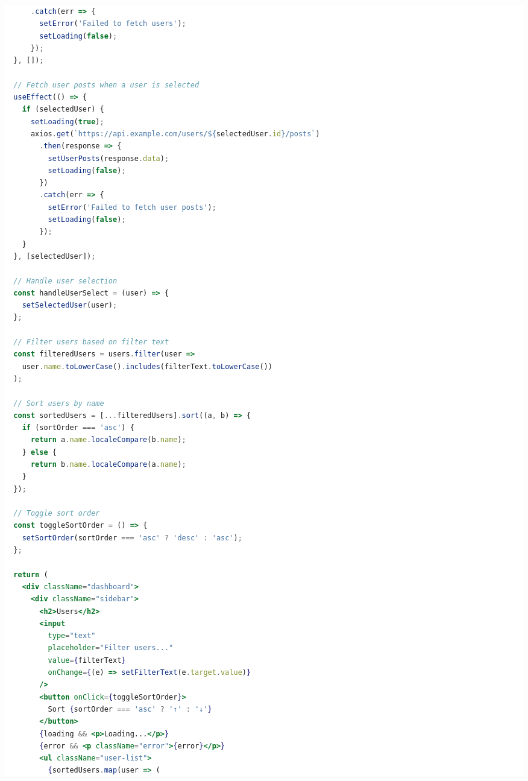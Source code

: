 ```jsx
      .catch(err => {
        setError('Failed to fetch users');
        setLoading(false);
      });
  }, []);

  // Fetch user posts when a user is selected
  useEffect(() => {
    if (selectedUser) {
      setLoading(true);
      axios.get(`https://api.example.com/users/${selectedUser.id}/posts`)
        .then(response => {
          setUserPosts(response.data);
          setLoading(false);
        })
        .catch(err => {
          setError('Failed to fetch user posts');
          setLoading(false);
        });
    }
  }, [selectedUser]);

  // Handle user selection
  const handleUserSelect = (user) => {
    setSelectedUser(user);
  };

  // Filter users based on filter text
  const filteredUsers = users.filter(user => 
    user.name.toLowerCase().includes(filterText.toLowerCase())
  );

  // Sort users by name
  const sortedUsers = [...filteredUsers].sort((a, b) => {
    if (sortOrder === 'asc') {
      return a.name.localeCompare(b.name);
    } else {
      return b.name.localeCompare(a.name);
    }
  });

  // Toggle sort order
  const toggleSortOrder = () => {
    setSortOrder(sortOrder === 'asc' ? 'desc' : 'asc');
  };

  return (
    <div className="dashboard">
      <div className="sidebar">
        <h2>Users</h2>
        <input 
          type="text" 
          placeholder="Filter users..." 
          value={filterText}
          onChange={(e) => setFilterText(e.target.value)}
        />
        <button onClick={toggleSortOrder}>
          Sort {sortOrder === 'asc' ? '↑' : '↓'}
        </button>
        {loading && <p>Loading...</p>}
        {error && <p className="error">{error}</p>}
        <ul className="user-list">
          {sortedUsers.map(user => (
```